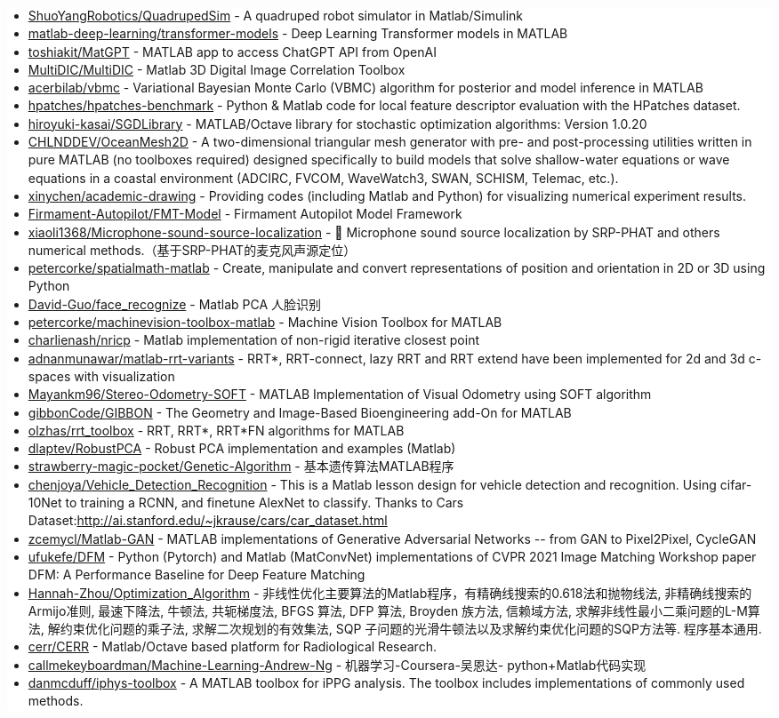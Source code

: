 * [ShuoYangRobotics/QuadrupedSim](https://github.com/ShuoYangRobotics/QuadrupedSim) - A quadruped robot simulator in Matlab/Simulink
* [matlab-deep-learning/transformer-models](https://github.com/matlab-deep-learning/transformer-models) - Deep Learning Transformer models in MATLAB
* [toshiakit/MatGPT](https://github.com/toshiakit/MatGPT) - MATLAB app to access ChatGPT API from OpenAI
* [MultiDIC/MultiDIC](https://github.com/MultiDIC/MultiDIC) - Matlab 3D Digital Image Correlation Toolbox
* [acerbilab/vbmc](https://github.com/acerbilab/vbmc) - Variational Bayesian Monte Carlo (VBMC) algorithm for posterior and model inference in MATLAB
* [hpatches/hpatches-benchmark](https://github.com/hpatches/hpatches-benchmark) - Python & Matlab code for local feature descriptor evaluation with the HPatches dataset.
* [hiroyuki-kasai/SGDLibrary](https://github.com/hiroyuki-kasai/SGDLibrary) - MATLAB/Octave library for stochastic optimization algorithms: Version 1.0.20
* [CHLNDDEV/OceanMesh2D](https://github.com/CHLNDDEV/OceanMesh2D) - A two-dimensional triangular mesh generator with pre- and post-processing utilities written in pure MATLAB (no toolboxes required) designed specifically to build models that solve shallow-water equations or wave equations in a coastal environment (ADCIRC, FVCOM, WaveWatch3, SWAN, SCHISM, Telemac, etc.).
* [xinychen/academic-drawing](https://github.com/xinychen/academic-drawing) - Providing codes (including Matlab and Python) for visualizing numerical experiment results.
* [Firmament-Autopilot/FMT-Model](https://github.com/Firmament-Autopilot/FMT-Model) - Firmament Autopilot Model Framework
* [xiaoli1368/Microphone-sound-source-localization](https://github.com/xiaoli1368/Microphone-sound-source-localization) - :microphone: Microphone sound source localization by SRP-PHAT and others numerical methods.（基于SRP-PHAT的麦克风声源定位）
* [petercorke/spatialmath-matlab](https://github.com/petercorke/spatialmath-matlab) - Create,  manipulate and convert representations of position and orientation in 2D or 3D using Python
* [David-Guo/face_recognize](https://github.com/David-Guo/face_recognize) - Matlab PCA 人脸识别
* [petercorke/machinevision-toolbox-matlab](https://github.com/petercorke/machinevision-toolbox-matlab) - Machine Vision Toolbox for MATLAB
* [charlienash/nricp](https://github.com/charlienash/nricp) - Matlab implementation of non-rigid iterative closest point
* [adnanmunawar/matlab-rrt-variants](https://github.com/adnanmunawar/matlab-rrt-variants) - RRT*, RRT-connect, lazy RRT and RRT extend have been implemented for 2d and 3d c-spaces with visualization
* [Mayankm96/Stereo-Odometry-SOFT](https://github.com/Mayankm96/Stereo-Odometry-SOFT) - MATLAB Implementation of Visual Odometry using SOFT algorithm
* [gibbonCode/GIBBON](https://github.com/gibbonCode/GIBBON) - The Geometry and Image-Based Bioengineering add-On for MATLAB
* [olzhas/rrt_toolbox](https://github.com/olzhas/rrt_toolbox) - RRT, RRT*, RRT*FN algorithms for MATLAB
* [dlaptev/RobustPCA](https://github.com/dlaptev/RobustPCA) - Robust PCA implementation and examples (Matlab)
* [strawberry-magic-pocket/Genetic-Algorithm](https://github.com/strawberry-magic-pocket/Genetic-Algorithm) - 基本遗传算法MATLAB程序
* [chenjoya/Vehicle_Detection_Recognition](https://github.com/chenjoya/Vehicle_Detection_Recognition) - This is a Matlab lesson design for vehicle detection and recognition.  Using cifar-10Net to training a RCNN, and finetune AlexNet to classify. Thanks to Cars Dataset:http://ai.stanford.edu/~jkrause/cars/car_dataset.html
* [zcemycl/Matlab-GAN](https://github.com/zcemycl/Matlab-GAN) - MATLAB implementations of Generative Adversarial Networks -- from GAN to Pixel2Pixel, CycleGAN
* [ufukefe/DFM](https://github.com/ufukefe/DFM) - Python (Pytorch) and Matlab (MatConvNet) implementations of CVPR 2021 Image Matching Workshop paper DFM: A Performance Baseline for Deep Feature Matching
* [Hannah-Zhou/Optimization_Algorithm](https://github.com/Hannah-Zhou/Optimization_Algorithm) - 非线性优化主要算法的Matlab程序，有精确线搜索的0.618法和抛物线法, 非精确线搜索的Armijo准则, 最速下降法, 牛顿法, 共轭梯度法, BFGS 算法, DFP 算法, Broyden 族方法, 信赖域方法, 求解非线性最小二乘问题的L-M算法, 解约束优化问题的乘子法, 求解二次规划的有效集法, SQP 子问题的光滑牛顿法以及求解约束优化问题的SQP方法等. 程序基本通用.
* [cerr/CERR](https://github.com/cerr/CERR) - Matlab/Octave based platform for Radiological Research.
* [callmekeyboardman/Machine-Learning-Andrew-Ng](https://github.com/callmekeyboardman/Machine-Learning-Andrew-Ng) - 机器学习-Coursera-吴恩达- python+Matlab代码实现
* [danmcduff/iphys-toolbox](https://github.com/danmcduff/iphys-toolbox) - A MATLAB toolbox for iPPG analysis.  The toolbox includes implementations of commonly used methods.